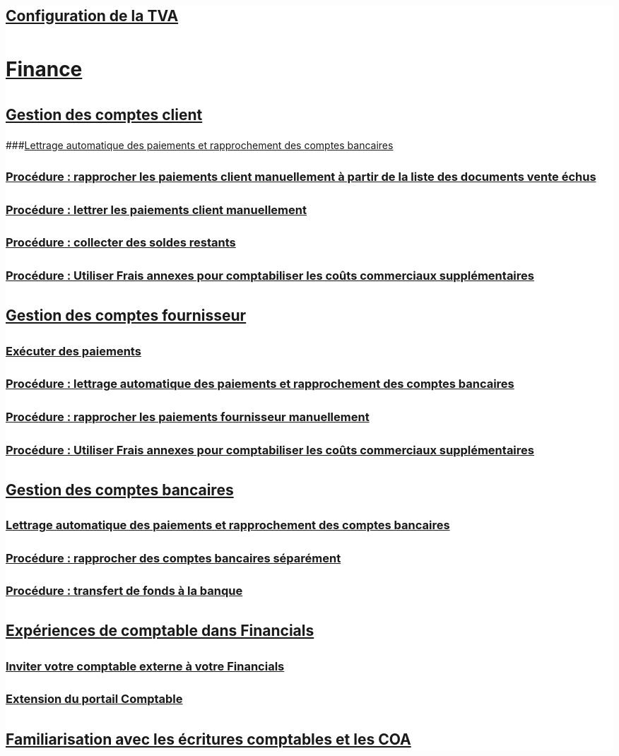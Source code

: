 ## [Configuration de la TVA](finance-setup-vat.md)

# [Finance](finance.md)
## [Gestion des comptes client](receivables-manage-receivables.md)
###[Lettrage automatique des paiements et rapprochement des comptes bancaires](receivables-apply-payments-auto-reconcile-bank-accounts.md)
### [Procédure : rapprocher les paiements client manuellement à partir de la liste des documents vente échus](receivables-how-reconcile-customer-payments-list-unpaid-sales-documents.md)
### [Procédure : lettrer les paiements client manuellement](receivables-how-apply-sales-transactions-manually.md)  
### [Procédure : collecter des soldes restants](receivables-collect-outstanding-balances.md)
### [Procédure : Utiliser Frais annexes pour comptabiliser les coûts commerciaux supplémentaires](payables-how-assign-item-charges.md)
## [Gestion des comptes fournisseur](payables-manage-payables.md)
### [Exécuter des paiements](payables-make-payments.md)
### [Procédure : lettrage automatique des paiements et rapprochement des comptes bancaires](receivables-apply-payments-auto-reconcile-bank-accounts.md)
### [Procédure : rapprocher les paiements fournisseur manuellement](payables-how-apply-purchase-transactions-manually.md)
### [Procédure : Utiliser Frais annexes pour comptabiliser les coûts commerciaux supplémentaires](payables-how-assign-item-charges.md)
## [Gestion des comptes bancaires](bank-manage-bank-accounts.md)
### [Lettrage automatique des paiements et rapprochement des comptes bancaires](receivables-apply-payments-auto-reconcile-bank-accounts.md)
### [Procédure : rapprocher des comptes bancaires séparément](bank-how-reconcile-bank-accounts-separately.md)  
### [Procédure : transfert de fonds à la banque](bank-how-transfer-bank-funds.md)
## [Expériences de comptable dans Financials](finance-accounting.md)
### [Inviter votre comptable externe à votre Financials](finance-invite-external-accountant.md)  
### [Extension du portail Comptable](ui-extensions-accountant-portal.md)  
## [Familiarisation avec les écritures comptables et les COA](finance-general-ledger.md)